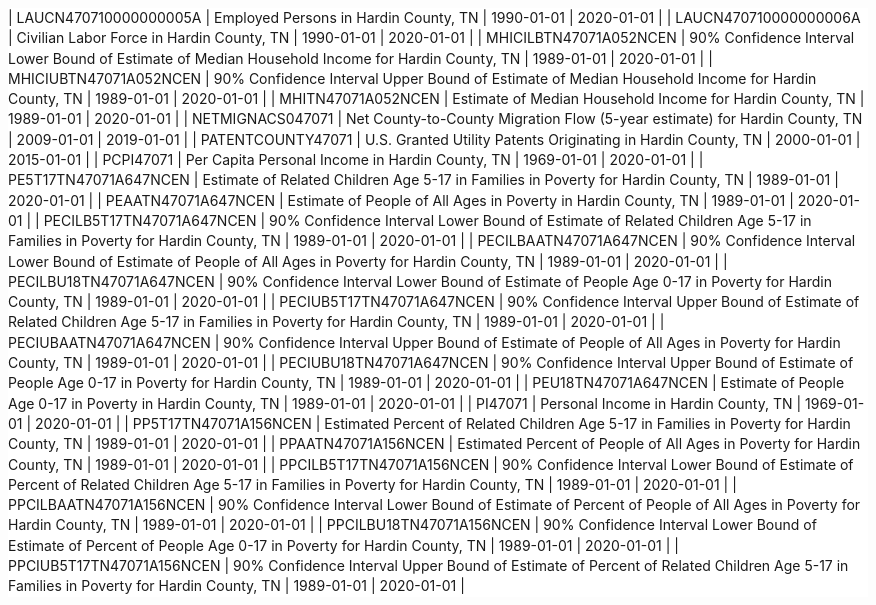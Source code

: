 | LAUCN470710000000005A     | Employed Persons in Hardin County, TN                                                                                                                                      | 1990-01-01          | 2020-01-01        |
| LAUCN470710000000006A     | Civilian Labor Force in Hardin County, TN                                                                                                                                  | 1990-01-01          | 2020-01-01        |
| MHICILBTN47071A052NCEN    | 90% Confidence Interval Lower Bound of Estimate of Median Household Income for Hardin County, TN                                                                           | 1989-01-01          | 2020-01-01        |
| MHICIUBTN47071A052NCEN    | 90% Confidence Interval Upper Bound of Estimate of Median Household Income for Hardin County, TN                                                                           | 1989-01-01          | 2020-01-01        |
| MHITN47071A052NCEN        | Estimate of Median Household Income for Hardin County, TN                                                                                                                  | 1989-01-01          | 2020-01-01        |
| NETMIGNACS047071          | Net County-to-County Migration Flow (5-year estimate) for Hardin County, TN                                                                                                | 2009-01-01          | 2019-01-01        |
| PATENTCOUNTY47071         | U.S. Granted Utility Patents Originating in Hardin County, TN                                                                                                              | 2000-01-01          | 2015-01-01        |
| PCPI47071                 | Per Capita Personal Income in Hardin County, TN                                                                                                                            | 1969-01-01          | 2020-01-01        |
| PE5T17TN47071A647NCEN     | Estimate of Related Children Age 5-17 in Families in Poverty for Hardin County, TN                                                                                         | 1989-01-01          | 2020-01-01        |
| PEAATN47071A647NCEN       | Estimate of People of All Ages in Poverty in Hardin County, TN                                                                                                             | 1989-01-01          | 2020-01-01        |
| PECILB5T17TN47071A647NCEN | 90% Confidence Interval Lower Bound of Estimate of Related Children Age 5-17 in Families in Poverty for Hardin County, TN                                                  | 1989-01-01          | 2020-01-01        |
| PECILBAATN47071A647NCEN   | 90% Confidence Interval Lower Bound of Estimate of People of All Ages in Poverty for Hardin County, TN                                                                     | 1989-01-01          | 2020-01-01        |
| PECILBU18TN47071A647NCEN  | 90% Confidence Interval Lower Bound of Estimate of People Age 0-17 in Poverty for Hardin County, TN                                                                        | 1989-01-01          | 2020-01-01        |
| PECIUB5T17TN47071A647NCEN | 90% Confidence Interval Upper Bound of Estimate of Related Children Age 5-17 in Families in Poverty for Hardin County, TN                                                  | 1989-01-01          | 2020-01-01        |
| PECIUBAATN47071A647NCEN   | 90% Confidence Interval Upper Bound of Estimate of People of All Ages in Poverty for Hardin County, TN                                                                     | 1989-01-01          | 2020-01-01        |
| PECIUBU18TN47071A647NCEN  | 90% Confidence Interval Upper Bound of Estimate of People Age 0-17 in Poverty for Hardin County, TN                                                                        | 1989-01-01          | 2020-01-01        |
| PEU18TN47071A647NCEN      | Estimate of People Age 0-17 in Poverty in Hardin County, TN                                                                                                                | 1989-01-01          | 2020-01-01        |
| PI47071                   | Personal Income in Hardin County, TN                                                                                                                                       | 1969-01-01          | 2020-01-01        |
| PP5T17TN47071A156NCEN     | Estimated Percent of Related Children Age 5-17 in Families in Poverty for Hardin County, TN                                                                                | 1989-01-01          | 2020-01-01        |
| PPAATN47071A156NCEN       | Estimated Percent of People of All Ages in Poverty for Hardin County, TN                                                                                                   | 1989-01-01          | 2020-01-01        |
| PPCILB5T17TN47071A156NCEN | 90% Confidence Interval Lower Bound of Estimate of Percent of Related Children Age 5-17 in Families in Poverty for Hardin County, TN                                       | 1989-01-01          | 2020-01-01        |
| PPCILBAATN47071A156NCEN   | 90% Confidence Interval Lower Bound of Estimate of Percent of People of All Ages in Poverty for Hardin County, TN                                                          | 1989-01-01          | 2020-01-01        |
| PPCILBU18TN47071A156NCEN  | 90% Confidence Interval Lower Bound of Estimate of Percent of People Age 0-17 in Poverty for Hardin County, TN                                                             | 1989-01-01          | 2020-01-01        |
| PPCIUB5T17TN47071A156NCEN | 90% Confidence Interval Upper Bound of Estimate of Percent of Related Children Age 5-17 in Families in Poverty for Hardin County, TN                                       | 1989-01-01          | 2020-01-01        |
